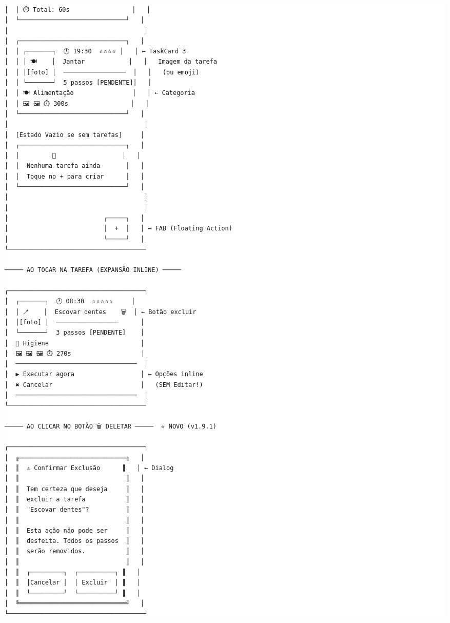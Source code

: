 ```
│  │ ⏱️ Total: 60s                 │   │
│  └─────────────────────────────┘   │
│                                     │
│  ┌─────────────────────────────┐   │
│  │ ┌───────┐  🕐 19:30  ⭐⭐⭐⭐ │   │ ← TaskCard 3
│  │ │ 🍽️    │  Jantar            │   │   Imagem da tarefa
│  │ │[foto] │  ─────────────────  │   │   (ou emoji)
│  │ └───────┘  5 passos [PENDENTE]│   │
│  │ 🍽️ Alimentação                │   │ ← Categoria
│  │ 🖼️ 🖼️ ⏱️ 300s                 │   │
│  └─────────────────────────────┘   │
│                                     │
│  [Estado Vazio se sem tarefas]     │
│  ┌─────────────────────────────┐   │
│  │         📝                  │   │
│  │  Nenhuma tarefa ainda       │   │
│  │  Toque no + para criar      │   │
│  └─────────────────────────────┘   │
│                                     │
│                                     │
│                          ┌─────┐   │
│                          │  +  │   │ ← FAB (Floating Action)
│                          └─────┘   │
└─────────────────────────────────────┘

───── AO TOCAR NA TAREFA (EXPANSÃO INLINE) ─────

┌─────────────────────────────────────┐
│  ┌───────┐  🕐 08:30  ⭐⭐⭐⭐⭐     │
│  │ 🪥    │  Escovar dentes    🗑️  │ ← Botão excluir
│  │[foto] │  ─────────────────      │
│  └───────┘  3 passos [PENDENTE]    │
│  🧼 Higiene                         │
│  🖼️ 🖼️ 🖼️ ⏱️ 270s                   │
│  ─────────────────────────────────  │
│  ▶️ Executar agora                  │ ← Opções inline
│  ✖️ Cancelar                        │   (SEM Editar!)
│  ─────────────────────────────────  │
└─────────────────────────────────────┘

───── AO CLICAR NO BOTÃO 🗑️ DELETAR ─────  ⭐ NOVO (v1.9.1)

┌─────────────────────────────────────┐
│  ╔═════════════════════════════╗   │
│  ║  ⚠️ Confirmar Exclusão      ║   │ ← Dialog
│  ║                             ║   │
│  ║  Tem certeza que deseja     ║   │
│  ║  excluir a tarefa           ║   │
│  ║  "Escovar dentes"?          ║   │
│  ║                             ║   │
│  ║  Esta ação não pode ser     ║   │
│  ║  desfeita. Todos os passos  ║   │
│  ║  serão removidos.           ║   │
│  ║                             ║   │
│  ║  ┌─────────┐  ┌──────────┐ ║   │
│  ║  │Cancelar │  │ Excluir  │ ║   │
│  ║  └─────────┘  └──────────┘ ║   │
│  ╚═════════════════════════════╝   │
└─────────────────────────────────────┘
```
